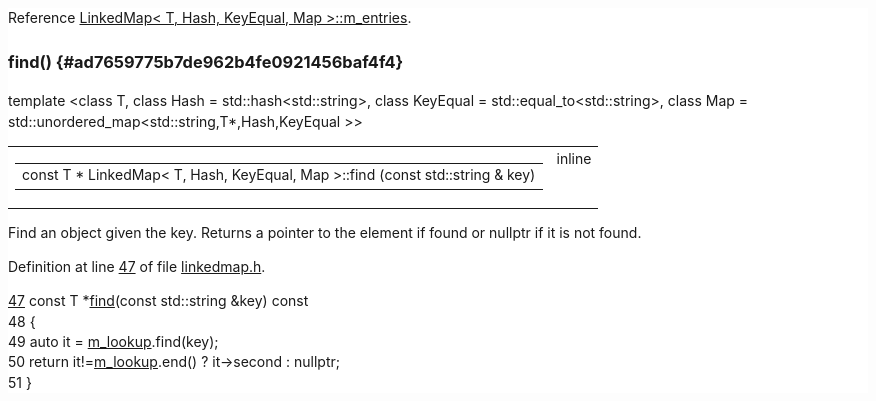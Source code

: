 </div>


Reference <a href="#a6c3a30d6871d3b560e6cd5360b164f46">LinkedMap&lt; T, Hash, KeyEqual, Map &gt;::m&#95;entries</a>.
</div>
</div>

### find() {#ad7659775b7de962b4fe0921456baf4f4}

<div class="doxyMemberItem">
<div class="doxyMemberProto">
<div class="doxyMemberTemplate">template &lt;class T, class Hash = std::hash&lt;std::string&gt;, class KeyEqual = std::equal_to&lt;std::string&gt;, class Map = std::unordered_map&lt;std::string,T*,Hash,KeyEqual &gt;&gt;</div>
<table class="doxyMemberLabels">
<tr class="doxyMemberLabels">
<td class="doxyMemberLabelsLeft">
<table class="doxyMemberName">
<tr>
<td class="doxyMemberName">const T * LinkedMap&lt; T, Hash, KeyEqual, Map &gt;::find (const std::string &amp; key)</td>
</tr>
</table>
</td>
<td class="doxyMemberLabelsRight">
<span class="doxyMemberLabels">
<span class="doxyMemberLabel inline">inline</span>
</span>
</td>
</tr>
</table>
</div>
<div class="doxyMemberDoc">



<p>Find an object given the key. Returns a pointer to the element if found or nullptr if it is not found.</p>

<p>Definition at line <a href="/web-doxygen/docs/api/files/src/linkedmap-h/#l00047">47</a> of file <a href="/web-doxygen/docs/api/files/src/linkedmap-h">linkedmap.h</a>.</p>

<div class="doxyProgramListing">

<div class="doxyCodeLine"><span class="doxyLineNumber"><a href="#ad7659775b7de962b4fe0921456baf4f4">47</a></span><span class="doxyLineContent"><span class="doxyHighlight">    </span><span class="doxyHighlightKeyword">const</span><span class="doxyHighlight"> T *<a href="#ad7659775b7de962b4fe0921456baf4f4">find</a>(</span><span class="doxyHighlightKeyword">const</span><span class="doxyHighlight"> std::string &amp;key)</span><span class="doxyHighlightKeyword"> const</span></span></div>
<div class="doxyCodeLine"><span class="doxyLineNumber">48</span><span class="doxyLineContent"><span class="doxyHighlightKeyword">    </span><span class="doxyHighlight">{</span></span></div>
<div class="doxyCodeLine"><span class="doxyLineNumber">49</span><span class="doxyLineContent"><span class="doxyHighlight">      </span><span class="doxyHighlightKeyword">auto</span><span class="doxyHighlight"> it = <a href="#ab06db672a0fee1e5fe35340fb58f5a89">m_lookup</a>.find(key);</span></span></div>
<div class="doxyCodeLine"><span class="doxyLineNumber">50</span><span class="doxyLineContent"><span class="doxyHighlight">      </span><span class="doxyHighlightKeywordFlow">return</span><span class="doxyHighlight"> it!=<a href="#ab06db672a0fee1e5fe35340fb58f5a89">m_lookup</a>.end() ? it-&gt;second : </span><span class="doxyHighlightKeyword">nullptr</span><span class="doxyHighlight">;</span></span></div>
<div class="doxyCodeLine"><span class="doxyLineNumber">51</span><span class="doxyLineContent"><span class="doxyHighlight">    }</span></span></div>
